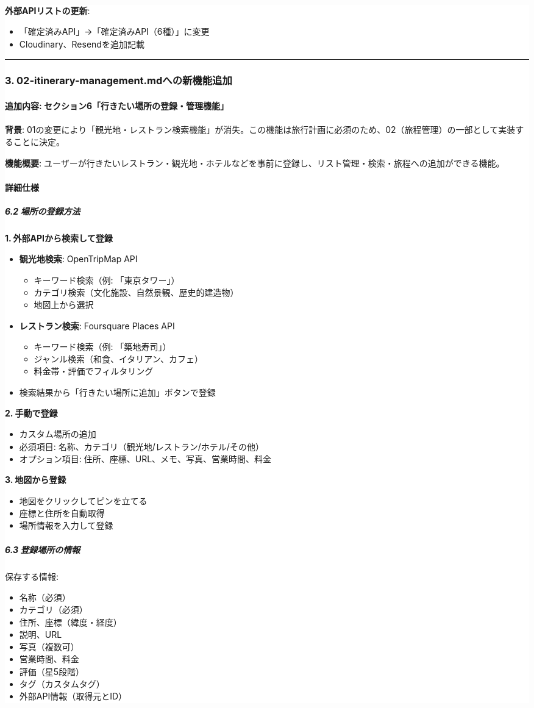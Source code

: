 **外部APIリストの更新**:
- 「確定済みAPI」→「確定済みAPI（6種）」に変更
- Cloudinary、Resendを追加記載

---

### 3. 02-itinerary-management.mdへの新機能追加

#### 追加内容: セクション6「行きたい場所の登録・管理機能」

**背景**: 
01の変更により「観光地・レストラン検索機能」が消失。この機能は旅行計画に必須のため、02（旅程管理）の一部として実装することに決定。

**機能概要**:
ユーザーが行きたいレストラン・観光地・ホテルなどを事前に登録し、リスト管理・検索・旅程への追加ができる機能。

#### 詳細仕様

##### 6.2 場所の登録方法

**1. 外部APIから検索して登録**
- **観光地検索**: OpenTripMap API
  - キーワード検索（例: 「東京タワー」）
  - カテゴリ検索（文化施設、自然景観、歴史的建造物）
  - 地図上から選択

- **レストラン検索**: Foursquare Places API
  - キーワード検索（例: 「築地寿司」）
  - ジャンル検索（和食、イタリアン、カフェ）
  - 料金帯・評価でフィルタリング

- 検索結果から「行きたい場所に追加」ボタンで登録

**2. 手動で登録**
- カスタム場所の追加
- 必須項目: 名称、カテゴリ（観光地/レストラン/ホテル/その他）
- オプション項目: 住所、座標、URL、メモ、写真、営業時間、料金

**3. 地図から登録**
- 地図をクリックしてピンを立てる
- 座標と住所を自動取得
- 場所情報を入力して登録

##### 6.3 登録場所の情報

保存する情報:
- 名称（必須）
- カテゴリ（必須）
- 住所、座標（緯度・経度）
- 説明、URL
- 写真（複数可）
- 営業時間、料金
- 評価（星5段階）
- タグ（カスタムタグ）
- 外部API情報（取得元とID）
